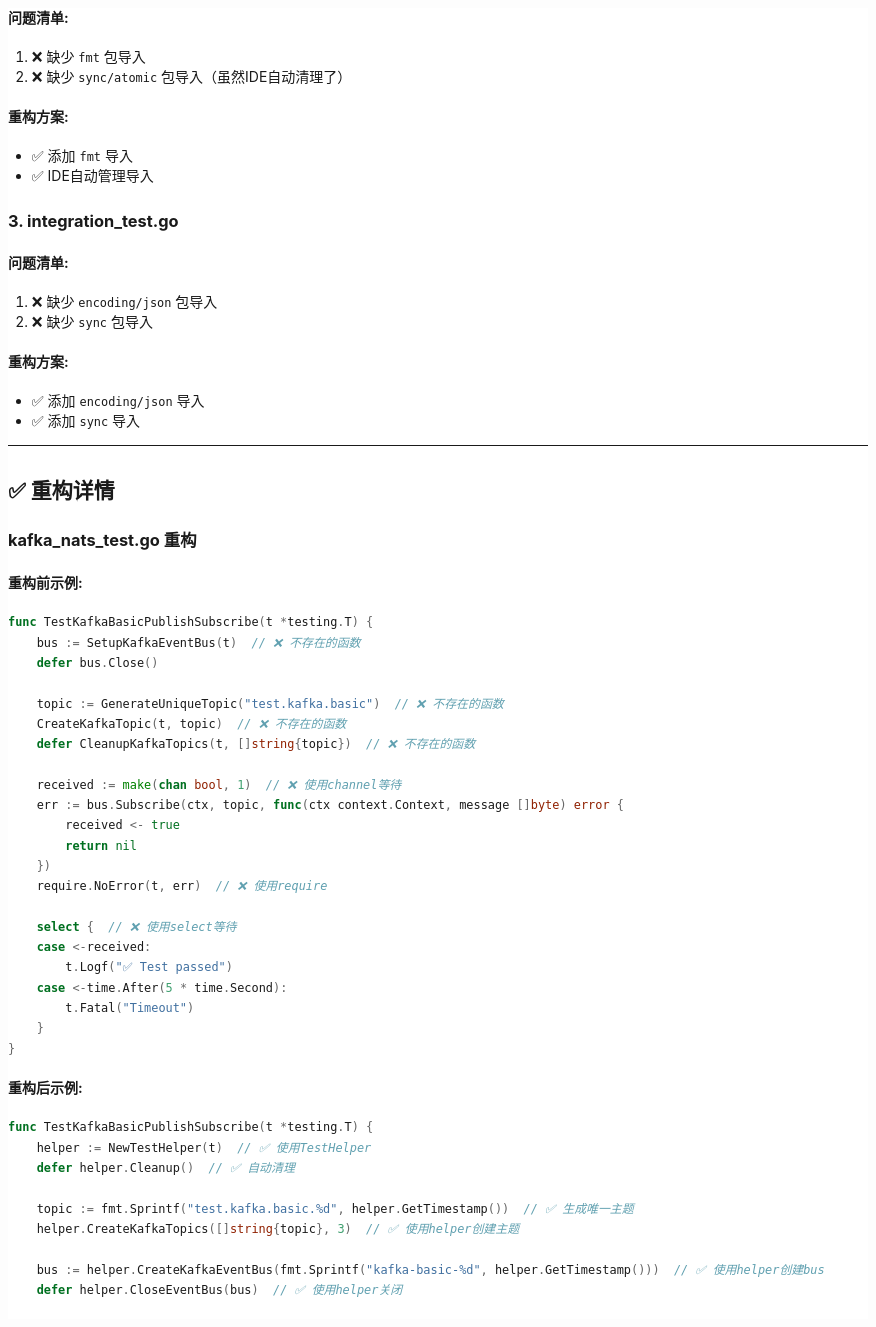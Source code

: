 #### 问题清单:
1. ❌ 缺少 `fmt` 包导入
2. ❌ 缺少 `sync/atomic` 包导入（虽然IDE自动清理了）

#### 重构方案:
- ✅ 添加 `fmt` 导入
- ✅ IDE自动管理导入

### 3. integration_test.go

#### 问题清单:
1. ❌ 缺少 `encoding/json` 包导入
2. ❌ 缺少 `sync` 包导入

#### 重构方案:
- ✅ 添加 `encoding/json` 导入
- ✅ 添加 `sync` 导入

---

## ✅ 重构详情

### kafka_nats_test.go 重构

#### 重构前示例:
```go
func TestKafkaBasicPublishSubscribe(t *testing.T) {
    bus := SetupKafkaEventBus(t)  // ❌ 不存在的函数
    defer bus.Close()
    
    topic := GenerateUniqueTopic("test.kafka.basic")  // ❌ 不存在的函数
    CreateKafkaTopic(t, topic)  // ❌ 不存在的函数
    defer CleanupKafkaTopics(t, []string{topic})  // ❌ 不存在的函数
    
    received := make(chan bool, 1)  // ❌ 使用channel等待
    err := bus.Subscribe(ctx, topic, func(ctx context.Context, message []byte) error {
        received <- true
        return nil
    })
    require.NoError(t, err)  // ❌ 使用require
    
    select {  // ❌ 使用select等待
    case <-received:
        t.Logf("✅ Test passed")
    case <-time.After(5 * time.Second):
        t.Fatal("Timeout")
    }
}
```

#### 重构后示例:
```go
func TestKafkaBasicPublishSubscribe(t *testing.T) {
    helper := NewTestHelper(t)  // ✅ 使用TestHelper
    defer helper.Cleanup()  // ✅ 自动清理
    
    topic := fmt.Sprintf("test.kafka.basic.%d", helper.GetTimestamp())  // ✅ 生成唯一主题
    helper.CreateKafkaTopics([]string{topic}, 3)  // ✅ 使用helper创建主题
    
    bus := helper.CreateKafkaEventBus(fmt.Sprintf("kafka-basic-%d", helper.GetTimestamp()))  // ✅ 使用helper创建bus
    defer helper.CloseEventBus(bus)  // ✅ 使用helper关闭
    
```
